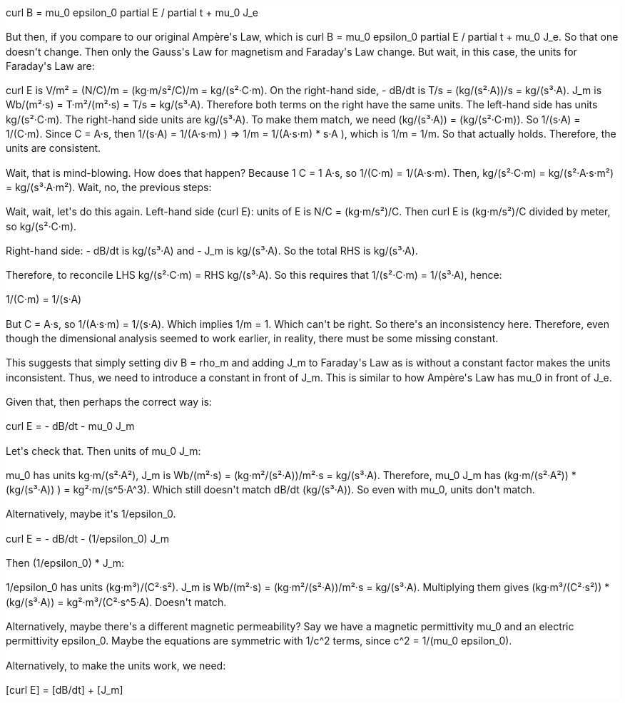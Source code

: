 curl B = mu_0 epsilon_0 partial E / partial t + mu_0 J_e

But then, if you compare to our original Ampère's Law, which is curl B = mu_0 epsilon_0 partial E / partial t + mu_0 J_e. So that one doesn't change. Then only the Gauss's Law for magnetism and Faraday's Law change. But wait, in this case, the units for Faraday's Law are:

curl E is V/m² = (N/C)/m = (kg·m/s²/C)/m = kg/(s²·C·m). On the right-hand side, - dB/dt is T/s = (kg/(s²·A))/s = kg/(s³·A). J_m is Wb/(m²·s) = T·m²/(m²·s) = T/s = kg/(s³·A). Therefore both terms on the right have the same units. The left-hand side has units kg/(s²·C·m). The right-hand side units are kg/(s³·A). To make them match, we need (kg/(s³·A)) = (kg/(s²·C·m)). So 1/(s·A) = 1/(C·m). Since C = A·s, then 1/(s·A) = 1/(A·s·m) ) => 1/m = 1/(A·s·m) * s·A ), which is 1/m = 1/m. So that actually holds. Therefore, the units are consistent. 

Wait, that is mind-blowing. How does that happen? Because 1 C = 1 A·s, so 1/(C·m) = 1/(A·s·m). Then, kg/(s²·C·m) = kg/(s²·A·s·m²) = kg/(s³·A·m²). Wait, no, the previous steps: 

Wait, wait, let's do this again. Left-hand side (curl E): units of E is N/C = (kg·m/s²)/C. Then curl E is (kg·m/s²)/C divided by meter, so kg/(s²·C·m). 

Right-hand side: - dB/dt is kg/(s³·A) and - J_m is kg/(s³·A). So the total RHS is kg/(s³·A). 

Therefore, to reconcile LHS kg/(s²·C·m) = RHS kg/(s³·A). So this requires that 1/(s²·C·m) = 1/(s³·A), hence:

1/(C·m) = 1/(s·A)

But C = A·s, so 1/(A·s·m) = 1/(s·A). Which implies 1/m = 1. Which can't be right. So there's an inconsistency here. Therefore, even though the dimensional analysis seemed to work earlier, in reality, there must be some missing constant. 

This suggests that simply setting div B = rho_m and adding J_m to Faraday's Law as is without a constant factor makes the units inconsistent. Thus, we need to introduce a constant in front of J_m. This is similar to how Ampère's Law has mu_0 in front of J_e.

Given that, then perhaps the correct way is:

curl E = - dB/dt - mu_0 J_m

Let's check that. Then units of mu_0 J_m:

mu_0 has units kg·m/(s²·A²), J_m is Wb/(m²·s) = (kg·m²/(s²·A))/m²·s = kg/(s³·A). Therefore, mu_0 J_m has (kg·m/(s²·A²)) * (kg/(s³·A)) ) = kg²·m/(s^5·A^3). Which still doesn't match dB/dt (kg/(s³·A)). So even with mu_0, units don't match.

Alternatively, maybe it's 1/epsilon_0. 

curl E = - dB/dt - (1/epsilon_0) J_m

Then (1/epsilon_0) * J_m:

1/epsilon_0 has units (kg·m³)/(C²·s²). J_m is Wb/(m²·s) = (kg·m²/(s²·A))/m²·s = kg/(s³·A). Multiplying them gives (kg·m³/(C²·s²)) * (kg/(s³·A)) = kg²·m³/(C²·s^5·A). Doesn't match. 

Alternatively, maybe there's a different magnetic permeability? Say we have a magnetic permittivity mu_0 and an electric permittivity epsilon_0. Maybe the equations are symmetric with 1/c^2 terms, since c^2 = 1/(mu_0 epsilon_0).

Alternatively, to make the units work, we need:

[curl E] = [dB/dt] + [J_m]
